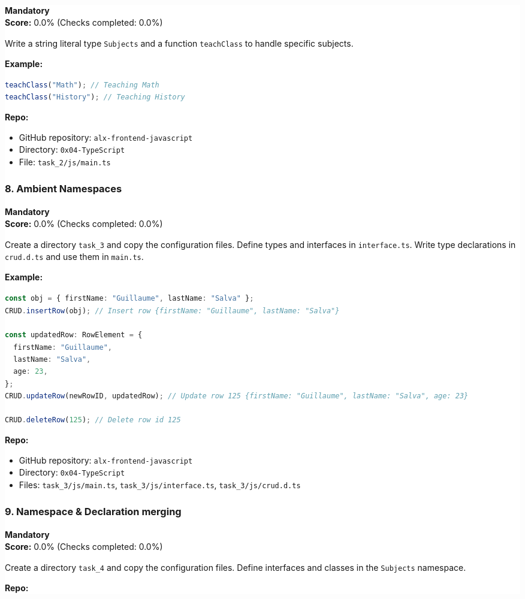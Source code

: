 **Mandatory**  
**Score:** 0.0% (Checks completed: 0.0%)

Write a string literal type `Subjects` and a function `teachClass` to handle specific subjects.

**Example:**

```typescript
teachClass("Math"); // Teaching Math
teachClass("History"); // Teaching History
```

**Repo:**

- GitHub repository: `alx-frontend-javascript`
- Directory: `0x04-TypeScript`
- File: `task_2/js/main.ts`

### 8. Ambient Namespaces

**Mandatory**  
**Score:** 0.0% (Checks completed: 0.0%)

Create a directory `task_3` and copy the configuration files. Define types and interfaces in `interface.ts`. Write type declarations in `crud.d.ts` and use them in `main.ts`.

**Example:**

```typescript
const obj = { firstName: "Guillaume", lastName: "Salva" };
CRUD.insertRow(obj); // Insert row {firstName: "Guillaume", lastName: "Salva"}

const updatedRow: RowElement = {
  firstName: "Guillaume",
  lastName: "Salva",
  age: 23,
};
CRUD.updateRow(newRowID, updatedRow); // Update row 125 {firstName: "Guillaume", lastName: "Salva", age: 23}

CRUD.deleteRow(125); // Delete row id 125
```

**Repo:**

- GitHub repository: `alx-frontend-javascript`
- Directory: `0x04-TypeScript`
- Files: `task_3/js/main.ts`, `task_3/js/interface.ts`, `task_3/js/crud.d.ts`

### 9. Namespace & Declaration merging

**Mandatory**  
**Score:** 0.0% (Checks completed: 0.0%)

Create a directory `task_4` and copy the configuration files. Define interfaces and classes in the `Subjects` namespace.

**Repo:**
